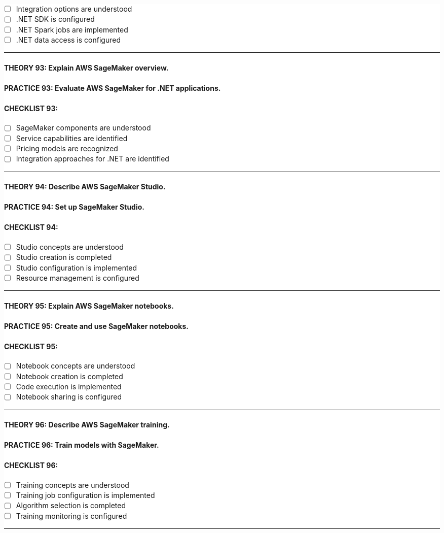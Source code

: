 - [ ] Integration options are understood
- [ ] .NET SDK is configured
- [ ] .NET Spark jobs are implemented
- [ ] .NET data access is configured

---

#### THEORY 93: Explain AWS SageMaker overview.

#### PRACTICE 93: Evaluate AWS SageMaker for .NET applications.

#### CHECKLIST 93:

- [ ] SageMaker components are understood
- [ ] Service capabilities are identified
- [ ] Pricing models are recognized
- [ ] Integration approaches for .NET are identified

---

#### THEORY 94: Describe AWS SageMaker Studio.

#### PRACTICE 94: Set up SageMaker Studio.

#### CHECKLIST 94:

- [ ] Studio concepts are understood
- [ ] Studio creation is completed
- [ ] Studio configuration is implemented
- [ ] Resource management is configured

---

#### THEORY 95: Explain AWS SageMaker notebooks.

#### PRACTICE 95: Create and use SageMaker notebooks.

#### CHECKLIST 95:

- [ ] Notebook concepts are understood
- [ ] Notebook creation is completed
- [ ] Code execution is implemented
- [ ] Notebook sharing is configured

---

#### THEORY 96: Describe AWS SageMaker training.

#### PRACTICE 96: Train models with SageMaker.

#### CHECKLIST 96:

- [ ] Training concepts are understood
- [ ] Training job configuration is implemented
- [ ] Algorithm selection is completed
- [ ] Training monitoring is configured

---